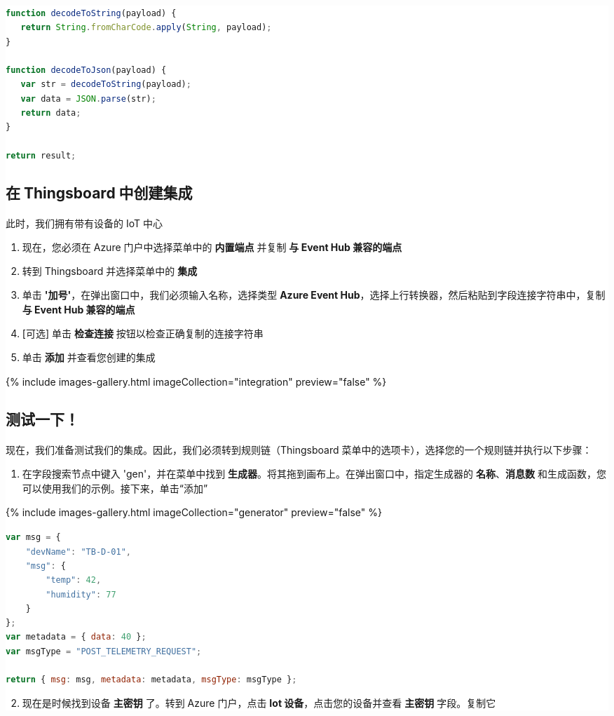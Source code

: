 ```javascript
function decodeToString(payload) {
   return String.fromCharCode.apply(String, payload);
}

function decodeToJson(payload) {
   var str = decodeToString(payload);
   var data = JSON.parse(str);
   return data;
}

return result;
```


## 在 Thingsboard 中创建集成

此时，我们拥有带有设备的 IoT 中心

1) 现在，您必须在 Azure 门户中选择菜单中的 **内置端点** 并复制 **与 Event Hub 兼容的端点**

2) 转到 Thingsboard 并选择菜单中的 **集成**

3) 单击 **'加号'**，在弹出窗口中，我们必须输入名称，选择类型 **Azure Event Hub**，选择上行转换器，然后粘贴到字段连接字符串中，复制 **与 Event Hub 兼容的端点**

4) [可选] 单击 **检查连接** 按钮以检查正确复制的连接字符串

5) 单击 **添加** 并查看您创建的集成

{% include images-gallery.html imageCollection="integration" preview="false" %}

## 测试一下！

现在，我们准备测试我们的集成。因此，我们必须转到规则链（Thingsboard 菜单中的选项卡），选择您的一个规则链并执行以下步骤：

1) 在字段搜索节点中键入 'gen'，并在菜单中找到 **生成器**。将其拖到画布上。在弹出窗口中，指定生成器的 **名称**、**消息数** 和生成函数，您可以使用我们的示例。接下来，单击“添加”

{% include images-gallery.html imageCollection="generator" preview="false" %}

```javascript
var msg = {
    "devName": "TB-D-01",
    "msg": {
        "temp": 42,
        "humidity": 77
    }
};
var metadata = { data: 40 };
var msgType = "POST_TELEMETRY_REQUEST";

return { msg: msg, metadata: metadata, msgType: msgType };
```

2) 现在是时候找到设备 **主密钥** 了。转到 Azure 门户，点击 **Iot 设备**，点击您的设备并查看 **主密钥** 字段。复制它
